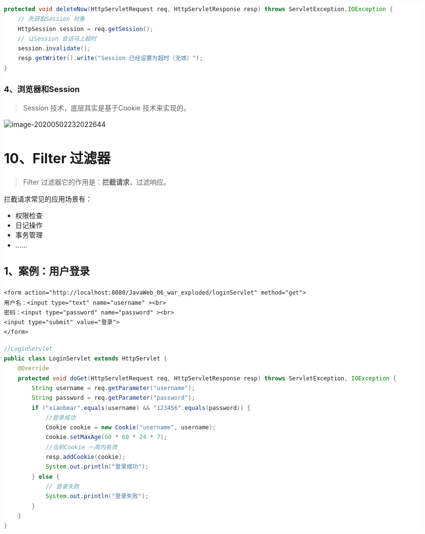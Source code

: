 ```java
protected void deleteNow(HttpServletRequest req, HttpServletResponse resp) throws ServletException,IOException {
    // 先获取Session 对象
    HttpSession session = req.getSession();
    // 让Session 会话马上超时
    session.invalidate();
    resp.getWriter().write("Session 已经设置为超时（无效）");
}
```

### 4、浏览器和Session

> Session 技术，底层其实是基于Cookie 技术来实现的。

![image-20200502232022644](https://raw.githubusercontent.com/yhx1001/PicGo/img/image-20200502232022644.png)

# 10、Filter 过滤器

> Filter 过滤器它的作用是：**拦截请求**，过滤响应。

拦截请求常见的应用场景有：

- 权限检查
- 日记操作
- 事务管理
- ......

## 1、案例：用户登录

```jsp、
<form action="http://localhost:8080/JavaWeb_06_war_exploded/loginServlet" method="get">
用户名：<input type="text" name="username" ><br>
密码：<input type="password" name="password" ><br>
<input type="submit" value="登录">
</form>
```

```java
//LoginServlet
public class LoginServlet extends HttpServlet {
    @Override
    protected void doGet(HttpServletRequest req, HttpServletResponse resp) throws ServletException, IOException {
        String username = req.getParameter("username");
        String password = req.getParameter("password");
        if ("xiaobear".equals(username) && "123456".equals(password)) {
            //登录成功
            Cookie cookie = new Cookie("username", username);
            cookie.setMaxAge(60 * 60 * 24 * 7);
            //当前Cookie 一周内有效
            resp.addCookie(cookie);
            System.out.println("登录成功");
        } else {
            // 登录失败
            System.out.println("登录失败");
        }
    }
}
```
